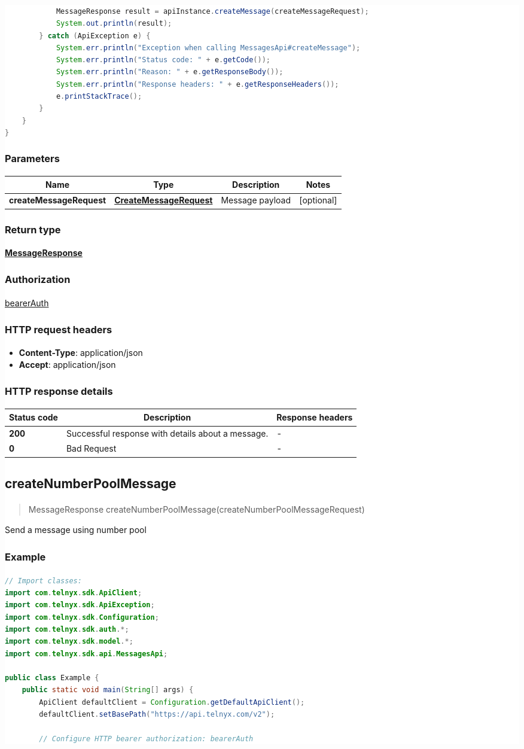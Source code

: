 ```java
            MessageResponse result = apiInstance.createMessage(createMessageRequest);
            System.out.println(result);
        } catch (ApiException e) {
            System.err.println("Exception when calling MessagesApi#createMessage");
            System.err.println("Status code: " + e.getCode());
            System.err.println("Reason: " + e.getResponseBody());
            System.err.println("Response headers: " + e.getResponseHeaders());
            e.printStackTrace();
        }
    }
}
```

### Parameters


Name | Type | Description  | Notes
------------- | ------------- | ------------- | -------------
 **createMessageRequest** | [**CreateMessageRequest**](CreateMessageRequest.md)| Message payload | [optional]

### Return type

[**MessageResponse**](MessageResponse.md)

### Authorization

[bearerAuth](../README.md#bearerAuth)

### HTTP request headers

- **Content-Type**: application/json
- **Accept**: application/json

### HTTP response details
| Status code | Description | Response headers |
|-------------|-------------|------------------|
| **200** | Successful response with details about a message. |  -  |
| **0** | Bad Request |  -  |


## createNumberPoolMessage

> MessageResponse createNumberPoolMessage(createNumberPoolMessageRequest)

Send a message using number pool

### Example

```java
// Import classes:
import com.telnyx.sdk.ApiClient;
import com.telnyx.sdk.ApiException;
import com.telnyx.sdk.Configuration;
import com.telnyx.sdk.auth.*;
import com.telnyx.sdk.model.*;
import com.telnyx.sdk.api.MessagesApi;

public class Example {
    public static void main(String[] args) {
        ApiClient defaultClient = Configuration.getDefaultApiClient();
        defaultClient.setBasePath("https://api.telnyx.com/v2");
        
        // Configure HTTP bearer authorization: bearerAuth
```